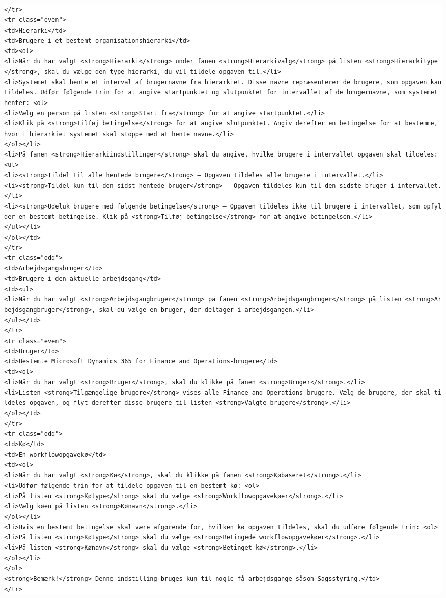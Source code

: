     </tr>
    <tr class="even">
    <td>Hierarki</td>
    <td>Brugere i et bestemt organisationshierarki</td>
    <td><ol>
    <li>Når du har valgt <strong>Hierarki</strong> under fanen <strong>Hierarkivalg</strong> på listen <strong>Hierarkitype</strong>, skal du vælge den type hierarki, du vil tildele opgaven til.</li>
    <li>Systemet skal hente et interval af brugernavne fra hierarkiet. Disse navne repræsenterer de brugere, som opgaven kan tildeles. Udfør følgende trin for at angive startpunktet og slutpunktet for intervallet af de brugernavne, som systemet henter: <ol>
    <li>Vælg en person på listen <strong>Start fra</strong> for at angive startpunktet.</li>
    <li>Klik på <strong>Tilføj betingelse</strong> for at angive slutpunktet. Angiv derefter en betingelse for at bestemme, hvor i hierarkiet systemet skal stoppe med at hente navne.</li>
    </ol></li>
    <li>På fanen <strong>Hierarkiindstillinger</strong> skal du angive, hvilke brugere i intervallet opgaven skal tildeles: <ul>
    <li><strong>Tildel til alle hentede brugere</strong> – Opgaven tildeles alle brugere i intervallet.</li>
    <li><strong>Tildel kun til den sidst hentede bruger</strong> – Opgaven tildeles kun til den sidste bruger i intervallet.</li>
    <li><strong>Udeluk brugere med følgende betingelse</strong> – Opgaven tildeles ikke til brugere i intervallet, som opfylder en bestemt betingelse. Klik på <strong>Tilføj betingelse</strong> for at angive betingelsen.</li>
    </ul></li>
    </ol></td>
    </tr>
    <tr class="odd">
    <td>Arbejdsgangsbruger</td>
    <td>Brugere i den aktuelle arbejdsgang</td>
    <td><ul>
    <li>Når du har valgt <strong>Arbejdsgangbruger</strong> på fanen <strong>Arbejdsgangbruger</strong> på listen <strong>Arbejdsgangbruger</strong>, skal du vælge en bruger, der deltager i arbejdsgangen.</li>
    </ul></td>
    </tr>
    <tr class="even">
    <td>Bruger</td>
    <td>Bestemte Microsoft Dynamics 365 for Finance and Operations-brugere</td>
    <td><ol>
    <li>Når du har valgt <strong>Bruger</strong>, skal du klikke på fanen <strong>Bruger</strong>.</li>
    <li>Listen <strong>Tilgængelige brugere</strong> vises alle Finance and Operations-brugere. Vælg de brugere, der skal tildeles opgaven, og flyt derefter disse brugere til listen <strong>Valgte brugere</strong>.</li>
    </ol></td>
    </tr>
    <tr class="odd">
    <td>Kø</td>
    <td>En workflowopgavekø</td>
    <td><ol>
    <li>Når du har valgt <strong>Kø</strong>, skal du klikke på fanen <strong>Købaseret</strong>.</li>
    <li>Udfør følgende trin for at tildele opgaven til en bestemt kø: <ol>
    <li>På listen <strong>Køtype</strong> skal du vælge <strong>Workflowopgavekøer</strong>.</li>
    <li>Vælg køen på listen <strong>Kønavn</strong>.</li>
    </ol></li>
    <li>Hvis en bestemt betingelse skal være afgørende for, hvilken kø opgaven tildeles, skal du udføre følgende trin: <ol>
    <li>På listen <strong>Køtype</strong> skal du vælge <strong>Betingede workflowopgavekøer</strong>.</li>
    <li>På listen <strong>Kønavn</strong> skal du vælge <strong>Betinget kø</strong>.</li>
    </ol></li>
    </ol>
    <strong>Bemærk!</strong> Denne indstilling bruges kun til nogle få arbejdsgange såsom Sagsstyring.</td>
    </tr>